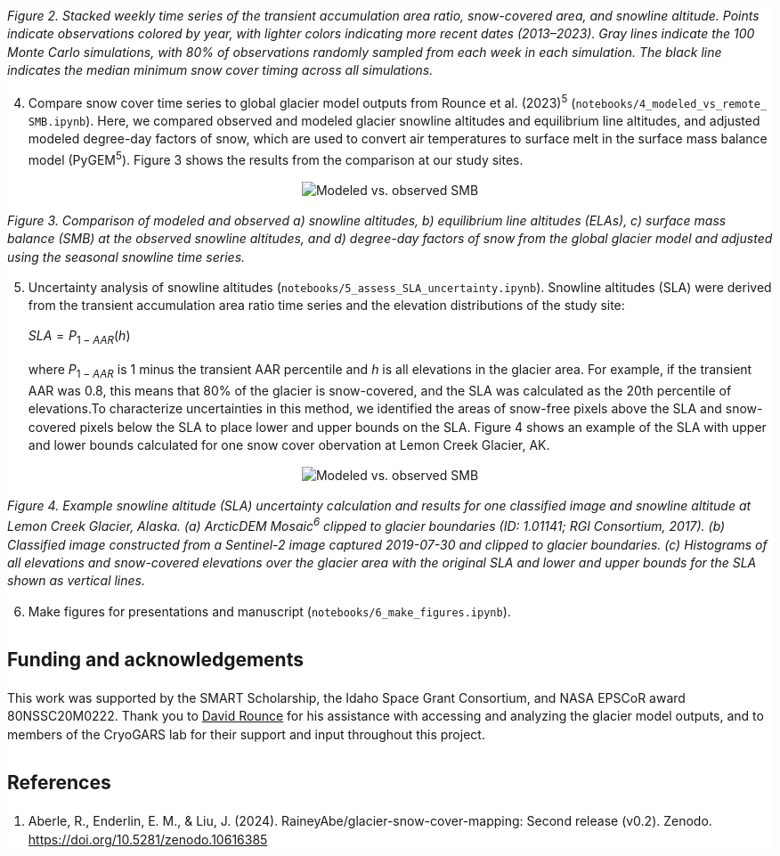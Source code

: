 *Figure 2. Stacked weekly time series of the transient accumulation area ratio, snow-covered area, and snowline altitude. Points indicate observations colored by year, with lighter colors indicating more recent dates (2013–2023). Gray lines indicate the 100 Monte Carlo simulations, with 80% of observations randomly sampled from each week in each simulation. The black line indicates the median minimum snow cover timing across all simulations.*


4. Compare snow cover time series to global glacier model outputs from Rounce et al. (2023)<sup>5</sup> (`notebooks/4_modeled_vs_remote_SMB.ipynb`). Here, we compared observed and modeled glacier snowline altitudes and equilibrium line altitudes, and adjusted modeled degree-day factors of snow, which are used to convert air temperatures to surface melt in the surface mass balance model (PyGEM<sup>5</sup>). Figure 3 shows the results from the comparison at our study sites. 
<p style="text-align:center;">
<img src="README_figures/fig03_modeled_observed_SMB_differences.png" alt="Modeled vs. observed SMB" width="600"/>
</p> 

*Figure 3. Comparison of modeled and observed a) snowline altitudes, b) equilibrium line altitudes (ELAs), c) surface mass balance (SMB) at the observed snowline altitudes, and d) degree-day factors of snow from the global glacier model and adjusted using the seasonal snowline time series.*

5. Uncertainty analysis of snowline altitudes (`notebooks/5_assess_SLA_uncertainty.ipynb`). Snowline altitudes (SLA) were derived from the transient accumulation area ratio time series and the elevation distributions of the study site: 

    $SLA = P_{1-AAR}(h)$

    where $P_{1-AAR}$ is 1 minus the transient AAR percentile and $h$ is all elevations in the glacier area. For example, if the transient AAR was 0.8, this means that 80% of the glacier is snow-covered, and the SLA was calculated as the 20th percentile of elevations.To characterize uncertainties in this method, we identified the areas of snow-free pixels above the SLA and snow-covered pixels below the SLA to place lower and upper bounds on the SLA. Figure 4 shows an example of the SLA with upper and lower bounds calculated for one snow cover obervation at Lemon Creek Glacier, AK. 
<p style="text-align:center;">
<img src="README_figures/figS2_SLA_uncertainties_cropped.png" alt="Modeled vs. observed SMB" width="500"/>
</p> 

*Figure 4. Example snowline altitude (SLA) uncertainty calculation and results for one classified image and snowline altitude at Lemon Creek Glacier, Alaska. (a) ArcticDEM Mosaic<sup>6</sup> clipped to glacier boundaries (ID: 1.01141; RGI Consortium, 2017). (b) Classified image constructed from a Sentinel-2 image captured 2019-07-30 and clipped to glacier boundaries. (c) Histograms of all elevations and snow-covered elevations over the glacier area with the original SLA and lower and upper bounds for the SLA shown as vertical lines.*

6. Make figures for presentations and manuscript (`notebooks/6_make_figures.ipynb`).  

## Funding and acknowledgements
This work was supported by the SMART Scholarship, the Idaho Space Grant Consortium, and NASA EPSCoR award 80NSSC20M0222. Thank you to [David Rounce](https://github.com/drounce) for his assistance with accessing and analyzing the glacier model outputs, and to members of the CryoGARS lab for their support and input throughout this project. 

## References
1. Aberle, R., Enderlin, E. M., & Liu, J. (2024). RaineyAbe/glacier-snow-cover-mapping: Second release (v0.2). Zenodo. https://doi.org/10.5281/zenodo.10616385
